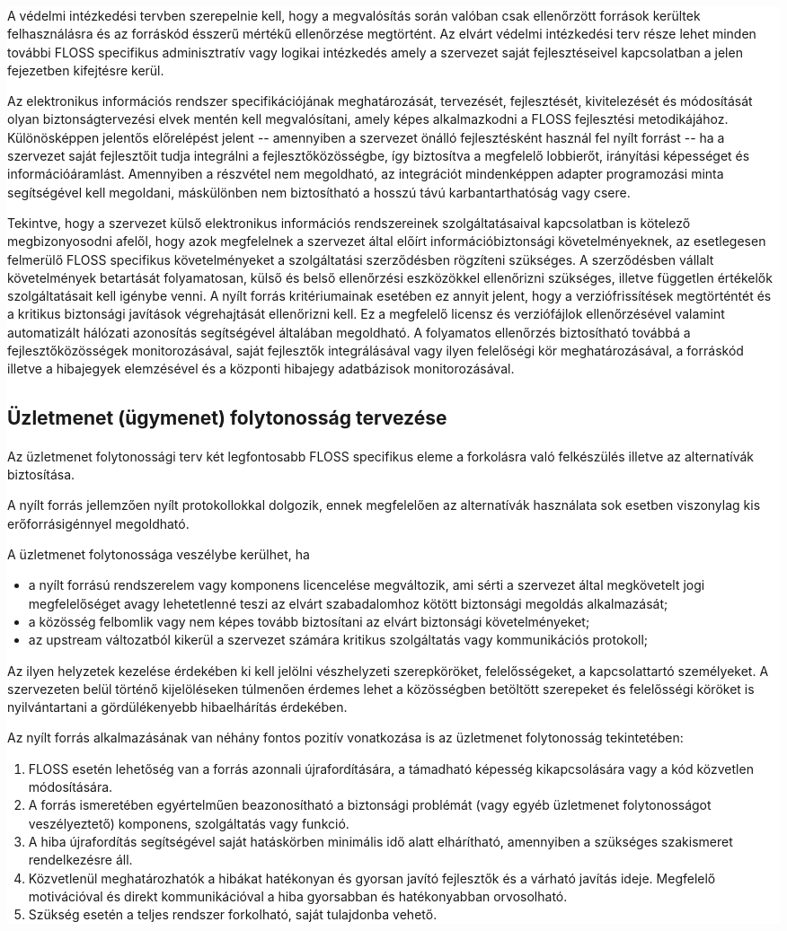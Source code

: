 A védelmi intézkedési tervben szerepelnie kell, hogy a megvalósítás során valóban csak ellenőrzött források kerültek felhasználásra és az forráskód ésszerű mértékű ellenőrzése megtörtént. Az elvárt védelmi intézkedési terv része lehet minden további FLOSS specifikus adminisztratív vagy logikai intézkedés amely a szervezet saját fejlesztéseivel kapcsolatban a jelen fejezetben kifejtésre kerül. 


Az elektronikus információs rendszer specifikációjának meghatározását, tervezését, fejlesztését, kivitelezését és módosítását olyan biztonságtervezési elvek mentén kell megvalósítani, amely képes alkalmazkodni a FLOSS fejlesztési metodikájához. Különösképpen jelentős előrelépést jelent -- amennyiben a szervezet önálló fejlesztésként használ fel nyílt forrást -- ha a szervezet saját fejlesztőit tudja integrálni a fejlesztőközösségbe, így biztosítva a megfelelő lobbierőt, irányítási képességet és információáramlást. Amennyiben a részvétel nem megoldható, az integrációt mindenképpen adapter programozási minta segítségével kell megoldani, máskülönben nem biztosítható a hosszú távú karbantarthatóság vagy csere. 
	

Tekintve, hogy a szervezet külső elektronikus információs rendszereinek szolgáltatásaival kapcsolatban is kötelező megbizonyosodni afelől, hogy azok megfelelnek a szervezet által előírt információbiztonsági követelményeknek, az esetlegesen felmerülő FLOSS specifikus követelményeket a szolgáltatási szerződésben rögzíteni szükséges. A szerződésben vállalt követelmények betartását folyamatosan, külső és belső ellenőrzési eszközökkel ellenőrizni szükséges, illetve független értékelők szolgáltatásait kell igénybe venni. A nyílt forrás kritériumainak esetében ez annyit jelent, hogy a verziófrissítések megtörténtét és a kritikus biztonsági javítások végrehajtását ellenőrizni kell. Ez a megfelelő licensz és verziófájlok ellenőrzésével valamint automatizált hálózati azonosítás segítségével általában megoldható. A folyamatos ellenőrzés biztosítható továbbá a fejlesztőközösségek monitorozásával, saját fejlesztők integrálásával vagy ilyen felelőségi kör meghatározásával, a forráskód illetve a hibajegyek elemzésével és a központi hibajegy adatbázisok monitorozásával. 


## Üzletmenet (ügymenet) folytonosság tervezése


Az üzletmenet folytonossági terv két legfontosabb FLOSS specifikus eleme a 
forkolásra való felkészülés illetve az alternatívák biztosítása. 

A nyílt forrás jellemzően nyílt protokollokkal dolgozik, ennek megfelelően az alternatívák használata sok esetben viszonylag kis erőforrásigénnyel megoldható. 

A üzletmenet folytonossága veszélybe kerülhet, ha 

* a nyílt forrású rendszerelem vagy komponens licencelése megváltozik, ami sérti a szervezet által megkövetelt jogi megfelelőséget avagy lehetetlenné teszi az elvárt szabadalomhoz kötött biztonsági megoldás alkalmazását;
* a közösség felbomlik vagy nem képes tovább biztosítani az elvárt biztonsági követelményeket;
* az upstream változatból kikerül a szervezet számára kritikus szolgáltatás vagy kommunikációs protokoll;

Az ilyen helyzetek kezelése érdekében ki kell jelölni vészhelyzeti szerepköröket, felelősségeket, a kapcsolattartó személyeket. A szervezeten belül történő kijelöléseken túlmenően érdemes lehet a közösségben betöltött szerepeket és felelősségi köröket is nyilvántartani a gördülékenyebb hibaelhárítás érdekében.

Az nyílt forrás alkalmazásának van néhány fontos pozitív vonatkozása is az üzletmenet folytonosság tekintetében:

1. FLOSS esetén lehetőség van a forrás azonnali újrafordítására, a támadható képesség kikapcsolására vagy a kód közvetlen módosítására. 
2. A  forrás ismeretében egyértelműen beazonosítható a biztonsági problémát (vagy egyéb üzletmenet folytonosságot veszélyeztető) komponens, szolgáltatás vagy funkció.
3. A hiba újrafordítás segítségével saját hatáskörben minimális idő alatt elhárítható, amennyiben a szükséges szakismeret rendelkezésre áll.
4. Közvetlenül meghatározhatók a hibákat hatékonyan és gyorsan javító fejlesztők és a várható javítás ideje. Megfelelő motivációval és direkt kommunikációval a hiba gyorsabban és hatékonyabban orvosolható.
5. Szükség esetén a teljes rendszer forkolható, saját tulajdonba vehető.
